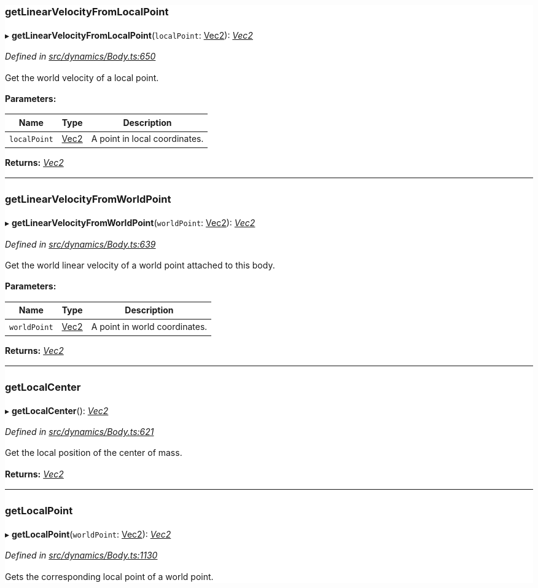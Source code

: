 ###  getLinearVelocityFromLocalPoint

▸ **getLinearVelocityFromLocalPoint**(`localPoint`: [Vec2](vec2.md)): *[Vec2](vec2.md)*

*Defined in [src/dynamics/Body.ts:650](https://github.com/shakiba/planck.js/blob/b8c946c/src/dynamics/Body.ts#L650)*

Get the world velocity of a local point.

**Parameters:**

Name | Type | Description |
------ | ------ | ------ |
`localPoint` | [Vec2](vec2.md) | A point in local coordinates.  |

**Returns:** *[Vec2](vec2.md)*

___

###  getLinearVelocityFromWorldPoint

▸ **getLinearVelocityFromWorldPoint**(`worldPoint`: [Vec2](vec2.md)): *[Vec2](vec2.md)*

*Defined in [src/dynamics/Body.ts:639](https://github.com/shakiba/planck.js/blob/b8c946c/src/dynamics/Body.ts#L639)*

Get the world linear velocity of a world point attached to this body.

**Parameters:**

Name | Type | Description |
------ | ------ | ------ |
`worldPoint` | [Vec2](vec2.md) | A point in world coordinates.  |

**Returns:** *[Vec2](vec2.md)*

___

###  getLocalCenter

▸ **getLocalCenter**(): *[Vec2](vec2.md)*

*Defined in [src/dynamics/Body.ts:621](https://github.com/shakiba/planck.js/blob/b8c946c/src/dynamics/Body.ts#L621)*

Get the local position of the center of mass.

**Returns:** *[Vec2](vec2.md)*

___

###  getLocalPoint

▸ **getLocalPoint**(`worldPoint`: [Vec2](vec2.md)): *[Vec2](vec2.md)*

*Defined in [src/dynamics/Body.ts:1130](https://github.com/shakiba/planck.js/blob/b8c946c/src/dynamics/Body.ts#L1130)*

Gets the corresponding local point of a world point.
